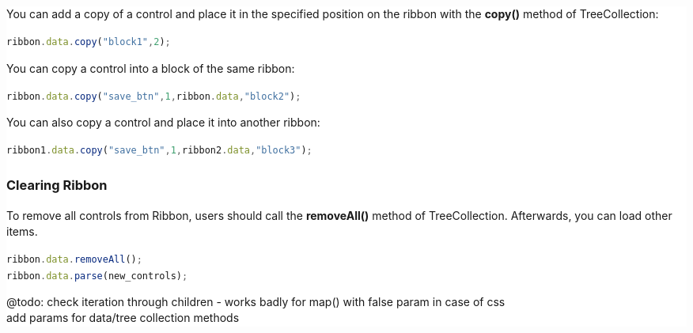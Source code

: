 You can add a copy of a control and place it in the specified position on the ribbon with the **copy()** method of TreeCollection:

~~~js
ribbon.data.copy("block1",2);
~~~

You can copy a control into a block of the same ribbon:

~~~js
ribbon.data.copy("save_btn",1,ribbon.data,"block2");
~~~

You can also copy a control and place it into another ribbon:

~~~js
ribbon1.data.copy("save_btn",1,ribbon2.data,"block3");
~~~


### Clearing Ribbon

To remove all controls from Ribbon, users should call the **removeAll()** method of TreeCollection. Afterwards, you can load other items.

~~~js
ribbon.data.removeAll();
ribbon.data.parse(new_controls);
~~~

@todo: 
check iteration through children - works badly for map() with false param in case of css<br/>
add params for data/tree collection methods

